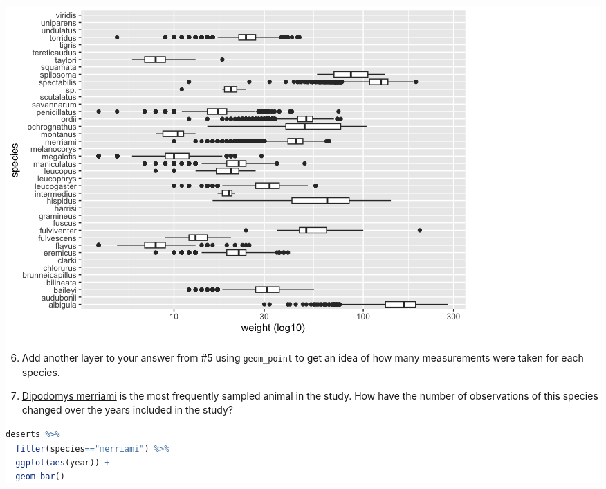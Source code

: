 ![](hw10_files/figure-html/unnamed-chunk-9-1.png)

6. Add another layer to your answer from #5 using `geom_point` to get an idea of how many measurements were taken for each species.



7. [Dipodomys merriami](https://en.wikipedia.org/wiki/Merriam's_kangaroo_rat) is the most frequently sampled animal in the study. How have the number of observations of this species changed over the years included in the study?


```r
deserts %>%
  filter(species=="merriami") %>%
  ggplot(aes(year)) +
  geom_bar()
```
